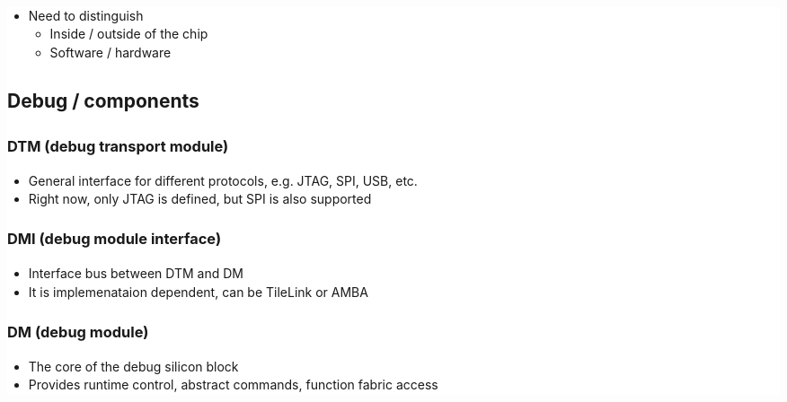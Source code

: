 - Need to distinguish
    - Inside / outside of the chip
    - Software / hardware


## Debug / components

### DTM (debug transport module)
- General interface for different protocols, e.g. JTAG, SPI, USB, etc.
- Right now, only JTAG is defined, but SPI is also supported

### DMI (debug module interface)
- Interface bus between DTM and DM
- It is implemenataion dependent, can be TileLink or AMBA

### DM (debug module)
- The core of the debug silicon block
- Provides runtime control, abstract commands, function fabric access
